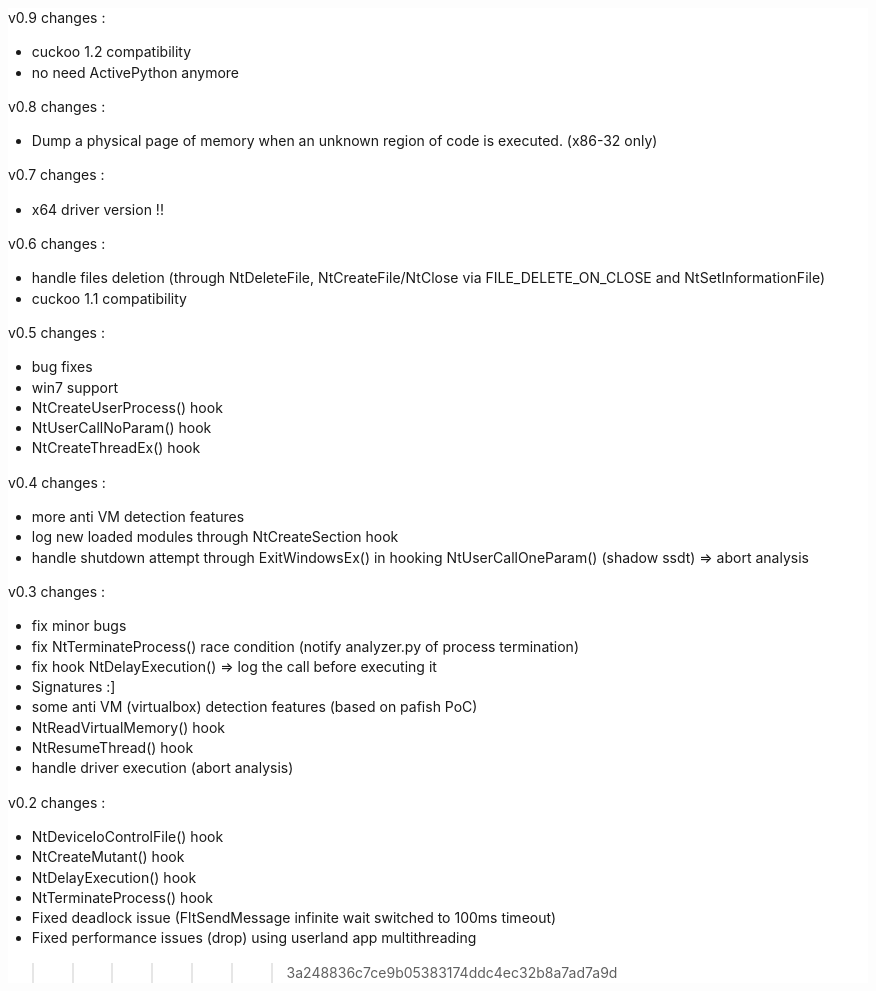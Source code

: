 v0.9 changes :
+ cuckoo 1.2 compatibility
+ no need ActivePython anymore

v0.8 changes :
+ Dump a physical page of memory when an unknown region of code is executed. (x86-32 only)

v0.7 changes :
+ x64 driver version !!

v0.6 changes :
+ handle files deletion (through NtDeleteFile, NtCreateFile/NtClose via FILE_DELETE_ON_CLOSE and NtSetInformationFile)
+ cuckoo 1.1 compatibility

v0.5 changes :
+ bug fixes
+ win7 support
+ NtCreateUserProcess() hook 
+ NtUserCallNoParam() hook 
+ NtCreateThreadEx() hook 

v0.4 changes :
+ more anti VM detection features
+ log new loaded modules through NtCreateSection hook 
+ handle shutdown attempt through ExitWindowsEx() in hooking NtUserCallOneParam() (shadow ssdt) => abort analysis

v0.3 changes :
+ fix minor bugs
+ fix NtTerminateProcess() race condition (notify analyzer.py of process termination)
+ fix hook NtDelayExecution() => log the call before executing it
+ Signatures :]
+ some anti VM (virtualbox) detection features (based on pafish PoC)
+ NtReadVirtualMemory() hook
+ NtResumeThread() hook
+ handle driver execution (abort analysis)

v0.2 changes :
+ NtDeviceIoControlFile() hook
+ NtCreateMutant() hook
+ NtDelayExecution() hook
+ NtTerminateProcess() hook
+ Fixed deadlock issue (FltSendMessage infinite wait switched to 100ms timeout)
+ Fixed performance issues (drop) using userland app multithreading
>>>>>>> 3a248836c7ce9b05383174ddc4ec32b8a7ad7a9d
